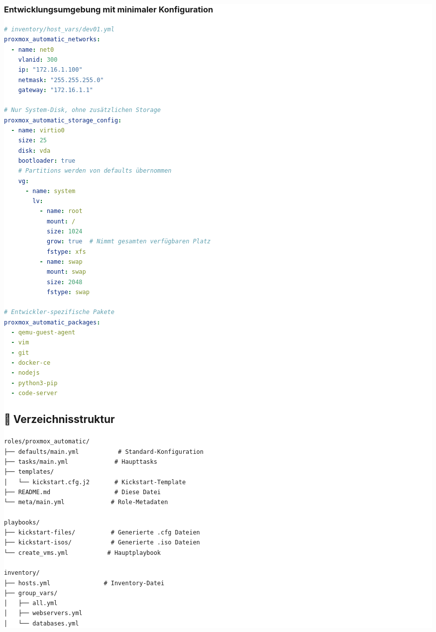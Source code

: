 ### Entwicklungsumgebung mit minimaler Konfiguration

```yaml
# inventory/host_vars/dev01.yml
proxmox_automatic_networks:
  - name: net0
    vlanid: 300
    ip: "172.16.1.100"
    netmask: "255.255.255.0"
    gateway: "172.16.1.1"

# Nur System-Disk, ohne zusätzlichen Storage
proxmox_automatic_storage_config:
  - name: virtio0
    size: 25
    disk: vda
    bootloader: true
    # Partitions werden von defaults übernommen
    vg:
      - name: system
        lv:
          - name: root
            mount: /
            size: 1024
            grow: true  # Nimmt gesamten verfügbaren Platz
            fstype: xfs
          - name: swap
            mount: swap
            size: 2048
            fstype: swap

# Entwickler-spezifische Pakete
proxmox_automatic_packages:
  - qemu-guest-agent
  - vim
  - git
  - docker-ce
  - nodejs
  - python3-pip
  - code-server
```

## 📁 Verzeichnisstruktur

```
roles/proxmox_automatic/
├── defaults/main.yml           # Standard-Konfiguration
├── tasks/main.yml             # Haupttasks
├── templates/
│   └── kickstart.cfg.j2       # Kickstart-Template
├── README.md                  # Diese Datei
└── meta/main.yml             # Role-Metadaten

playbooks/
├── kickstart-files/          # Generierte .cfg Dateien
├── kickstart-isos/           # Generierte .iso Dateien  
└── create_vms.yml           # Hauptplaybook

inventory/
├── hosts.yml               # Inventory-Datei
├── group_vars/
│   ├── all.yml
│   ├── webservers.yml
│   └── databases.yml
```